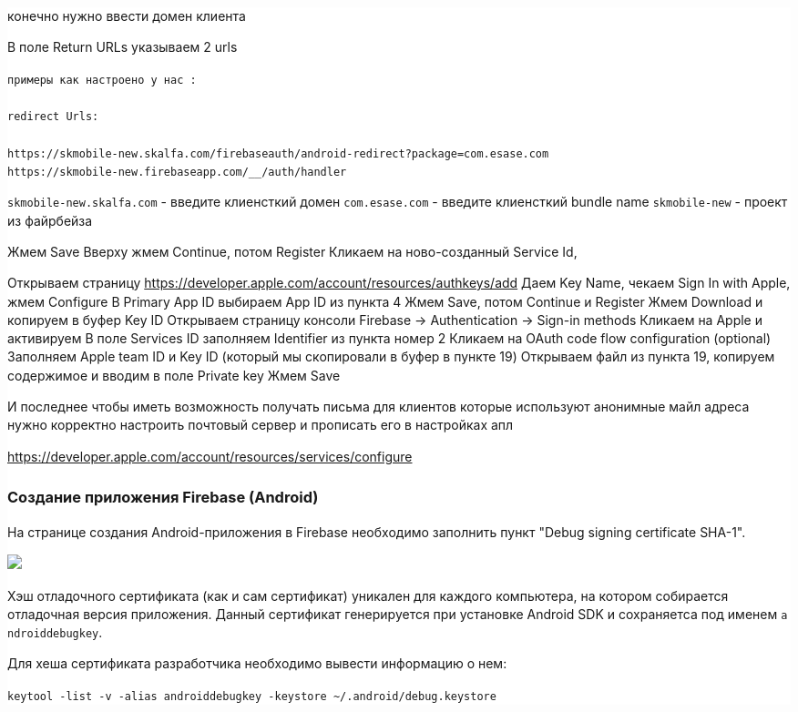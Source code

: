 конечно нужно ввести домен клиента

В поле Return URLs указываем 2 urls

```
примеры как настроено у нас :

redirect Urls:

https://skmobile-new.skalfa.com/firebaseauth/android-redirect?package=com.esase.com
https://skmobile-new.firebaseapp.com/__/auth/handler
```

`skmobile-new.skalfa.com` - введите клиенсткий домен
`com.esase.com` - введите клиенсткий bundle name
`skmobile-new` - проект из файрбейза


Жмем Save
Вверху жмем Continue, потом Register
Кликаем на ново-созданный Service Id,


Открываем страницу https://developer.apple.com/account/resources/authkeys/add
Даем Key Name, чекаем Sign In with Apple, жмем Configure
В Primary App ID выбираем App ID из пункта 4
Жмем Save, потом Continue и Register
Жмем Download и копируем в буфер Key ID
Открываем страницу консоли Firebase -> Authentication -> Sign-in methods
Кликаем на Apple и активируем
В поле Services ID заполняем Identifier из пункта номер 2
Кликаем на OAuth code flow configuration (optional)
Заполняем Apple team ID и Key ID (который мы скопировали в буфер в пункте 19)
Открываем файл из пункта 19, копируем содержимое и вводим в поле Private key
Жмем Save

И последнее чтобы иметь возможность получать письма для клиентов которые
используют анонимные майл адреса нужно корректно настроить почтовый сервер и прописать его в настройках апл

https://developer.apple.com/account/resources/services/configure


### Создание приложения Firebase (Android)

На странице создания Android-приложения в Firebase необходимо заполнить пункт "Debug signing certificate SHA-1".

![](.static/create_firebase_app_android.png)

Хэш отладочного сертификата (как и сам сертификат) уникален для каждого компьютера, на котором собирается отладочная версия приложения. Данный сертификат генерируется при установке Android SDK и сохраняетса под именем `androiddebugkey`.

Для хеша сертификата разработчика необходимо вывести информацию о нем:

```
keytool -list -v -alias androiddebugkey -keystore ~/.android/debug.keystore
```
